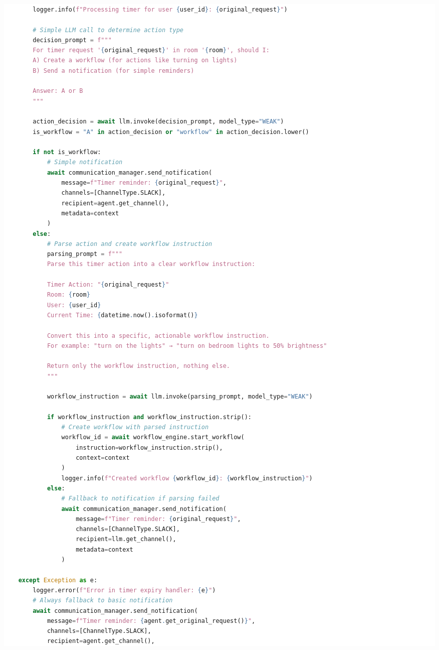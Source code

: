 ```python
        logger.info(f"Processing timer for user {user_id}: {original_request}")

        # Simple LLM call to determine action type
        decision_prompt = f"""
        For timer request '{original_request}' in room '{room}', should I:
        A) Create a workflow (for actions like turning on lights)
        B) Send a notification (for simple reminders)

        Answer: A or B
        """

        action_decision = await llm.invoke(decision_prompt, model_type="WEAK")
        is_workflow = "A" in action_decision or "workflow" in action_decision.lower()

        if not is_workflow:
            # Simple notification
            await communication_manager.send_notification(
                message=f"Timer reminder: {original_request}",
                channels=[ChannelType.SLACK],
                recipient=agent.get_channel(),
                metadata=context
            )
        else:
            # Parse action and create workflow instruction
            parsing_prompt = f"""
            Parse this timer action into a clear workflow instruction:

            Timer Action: "{original_request}"
            Room: {room}
            User: {user_id}
            Current Time: {datetime.now().isoformat()}

            Convert this into a specific, actionable workflow instruction.
            For example: "turn on the lights" → "turn on bedroom lights to 50% brightness"

            Return only the workflow instruction, nothing else.
            """

            workflow_instruction = await llm.invoke(parsing_prompt, model_type="WEAK")

            if workflow_instruction and workflow_instruction.strip():
                # Create workflow with parsed instruction
                workflow_id = await workflow_engine.start_workflow(
                    instruction=workflow_instruction.strip(),
                    context=context
                )
                logger.info(f"Created workflow {workflow_id}: {workflow_instruction}")
            else:
                # Fallback to notification if parsing failed
                await communication_manager.send_notification(
                    message=f"Timer reminder: {original_request}",
                    channels=[ChannelType.SLACK],
                    recipient=llm.get_channel(),
                    metadata=context
                )

    except Exception as e:
        logger.error(f"Error in timer expiry handler: {e}")
        # Always fallback to basic notification
        await communication_manager.send_notification(
            message=f"Timer reminder: {agent.get_original_request()}",
            channels=[ChannelType.SLACK],
            recipient=agent.get_channel(),
```
